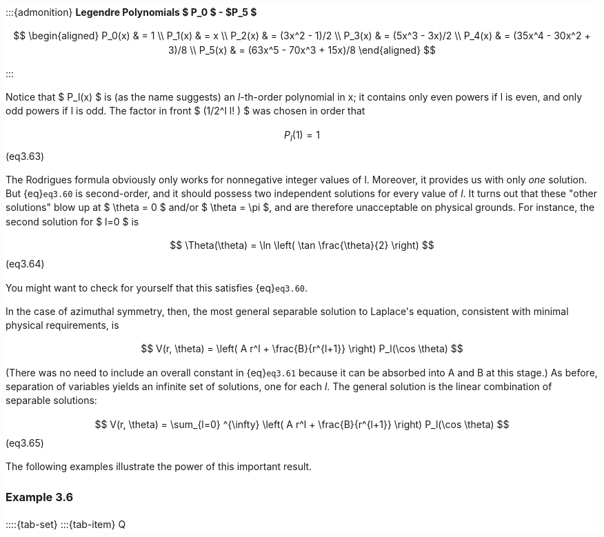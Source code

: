 
:::{admonition} **Legendre Polynomials $ P_0 $ -  $P_5 $**

$$
\begin{aligned}
P_0(x) & = 1 \\
P_1(x) & = x \\
P_2(x) & = (3x^2 - 1)/2 \\
P_3(x) & = (5x^3 - 3x)/2 \\
P_4(x) & = (35x^4 - 30x^2 + 3)/8 \\
P_5(x) & = (63x^5 - 70x^3 + 15x)/8
\end{aligned}
$$

:::

Notice that $ P_l(x) $ is (as the name suggests) an _l_-th-order polynomial in x; it contains only even powers if l is even, and only odd powers if l is odd. The factor in front $ (1/2^l l! ) $ was chosen in order that

$$
P_l(1) = 1 
$$ (eq3.63)

The Rodrigues formula obviously only works for nonnegative integer values of l. Moreover, it provides us with only _one_ solution. But {eq}`eq3.60` is second-order, and it should possess two independent solutions for every value of _l_. It turns out that these "other solutions" blow up at $ \theta = 0 $ and/or $ \theta = \pi $, and are therefore unacceptable on physical grounds. For instance, the second solution for $ l=0 $ is

$$
\Theta(\theta) = \ln \left( \tan \frac{\theta}{2}  \right) 
$$ (eq3.64)

You might want to check for yourself that this satisfies {eq}`eq3.60`.

In the case of azimuthal symmetry, then, the most general separable solution to Laplace's equation, consistent with minimal physical requirements, is

$$
V(r, \theta) = \left( A r^l + \frac{B}{r^{l+1}} \right) P_l(\cos \theta)
$$

(There was no need to include an overall constant in {eq}`eq3.61` because it can be absorbed into A and B at this stage.) As before, separation of variables yields an infinite set of solutions, one for each _l_. The general solution is the linear combination of separable solutions:

$$
V(r, \theta) = \sum_{l=0} ^{\infty} \left( A r^l + \frac{B}{r^{l+1}} \right) P_l(\cos \theta) 
$$ (eq3.65)

The following examples illustrate the power of this important result.

### Example 3.6

::::{tab-set}
:::{tab-item} Q
